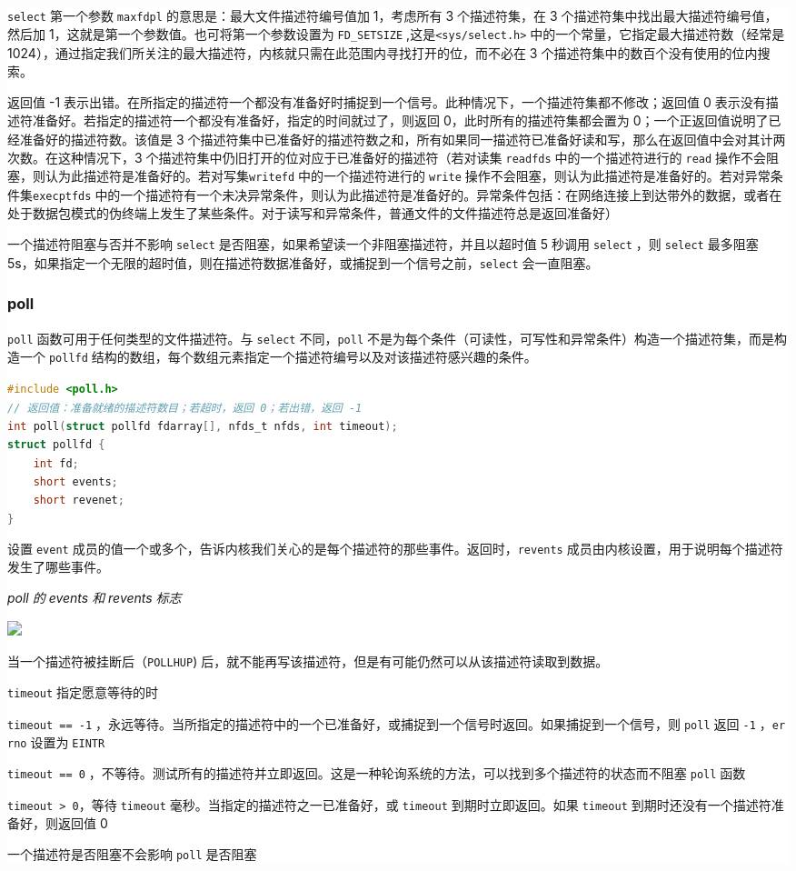 `select` 第一个参数 `maxfdpl` 的意思是：最大文件描述符编号值加 1，考虑所有 3 个描述符集，在 3 个描述符集中找出最大描述符编号值，然后加 1，这就是第一个参数值。也可将第一个参数设置为 `FD_SETSIZE` ,这是`<sys/select.h>` 中的一个常量，它指定最大描述符数（经常是 1024），通过指定我们所关注的最大描述符，内核就只需在此范围内寻找打开的位，而不必在 3 个描述符集中的数百个没有使用的位内搜索。

返回值 -1 表示出错。在所指定的描述符一个都没有准备好时捕捉到一个信号。此种情况下，一个描述符集都不修改；返回值 0 表示没有描述符准备好。若指定的描述符一个都没有准备好，指定的时间就过了，则返回 0，此时所有的描述符集都会置为 0；一个正返回值说明了已经准备好的描述符数。该值是 3 个描述符集中已准备好的描述符数之和，所有如果同一描述符已准备好读和写，那么在返回值中会对其计两次数。在这种情况下，3 个描述符集中仍旧打开的位对应于已准备好的描述符（若对读集 `readfds` 中的一个描述符进行的 `read` 操作不会阻塞，则认为此描述符是准备好的。若对写集`writefd` 中的一个描述符进行的 `write` 操作不会阻塞，则认为此描述符是准备好的。若对异常条件集`execptfds` 中的一个描述符有一个未决异常条件，则认为此描述符是准备好的。异常条件包括：在网络连接上到达带外的数据，或者在处于数据包模式的伪终端上发生了某些条件。对于读写和异常条件，普通文件的文件描述符总是返回准备好）

一个描述符阻塞与否并不影响 `select` 是否阻塞，如果希望读一个非阻塞描述符，并且以超时值 5 秒调用 `select` ，则 `select` 最多阻塞 5s，如果指定一个无限的超时值，则在描述符数据准备好，或捕捉到一个信号之前，`select` 会一直阻塞。

### poll

`poll` 函数可用于任何类型的文件描述符。与 `select` 不同，`poll` 不是为每个条件（可读性，可写性和异常条件）构造一个描述符集，而是构造一个 `pollfd` 结构的数组，每个数组元素指定一个描述符编号以及对该描述符感兴趣的条件。

```c
#include <poll.h>
// 返回值：准备就绪的描述符数目；若超时，返回 0；若出错，返回 -1
int poll(struct pollfd fdarray[], nfds_t nfds, int timeout);
struct pollfd {
    int fd;
    short events;
    short revenet;
}
```

设置 `event` 成员的值一个或多个，告诉内核我们关心的是每个描述符的那些事件。返回时，`revents` 成员由内核设置，用于说明每个描述符发生了哪些事件。

*poll 的 events 和 revents 标志*

![](./Images/poll的events和revents标志.png)

当一个描述符被挂断后（`POLLHUP`) 后，就不能再写该描述符，但是有可能仍然可以从该描述符读取到数据。

`timeout` 指定愿意等待的时

`timeout == -1` ，永远等待。当所指定的描述符中的一个已准备好，或捕捉到一个信号时返回。如果捕捉到一个信号，则 `poll` 返回 `-1` ，`errno` 设置为 `EINTR`

`timeout == 0` ，不等待。测试所有的描述符并立即返回。这是一种轮询系统的方法，可以找到多个描述符的状态而不阻塞 `poll` 函数

`timeout > 0`，等待 `timeout` 毫秒。当指定的描述符之一已准备好，或 `timeout` 到期时立即返回。如果 `timeout` 到期时还没有一个描述符准备好，则返回值 0

一个描述符是否阻塞不会影响 `poll` 是否阻塞

